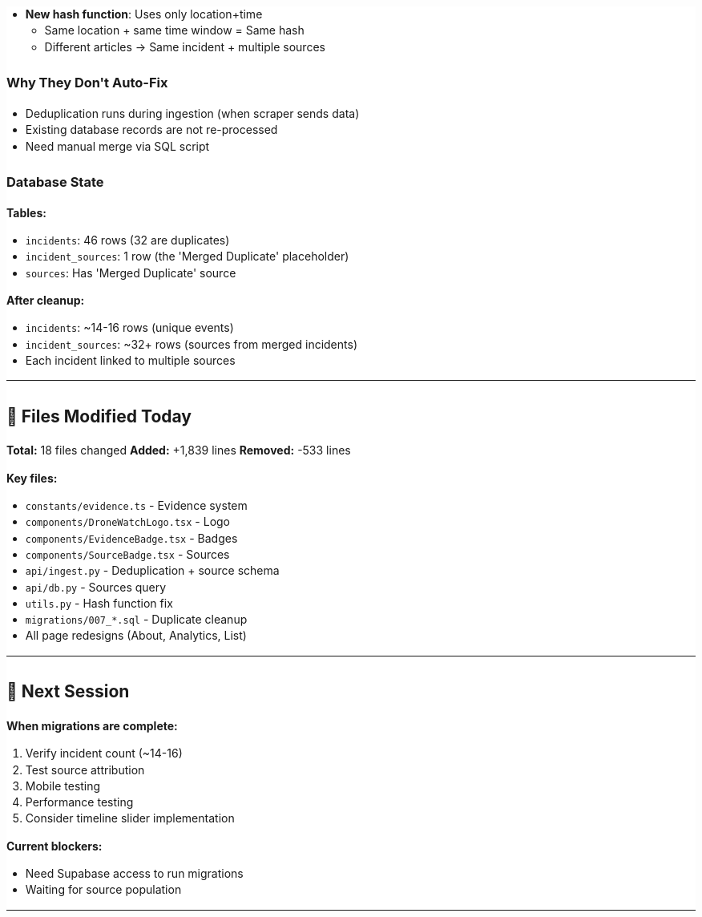 - **New hash function**: Uses only location+time
  - Same location + same time window = Same hash
  - Different articles → Same incident + multiple sources

### Why They Don't Auto-Fix
- Deduplication runs during ingestion (when scraper sends data)
- Existing database records are not re-processed
- Need manual merge via SQL script

### Database State
**Tables:**
- `incidents`: 46 rows (32 are duplicates)
- `incident_sources`: 1 row (the 'Merged Duplicate' placeholder)
- `sources`: Has 'Merged Duplicate' source

**After cleanup:**
- `incidents`: ~14-16 rows (unique events)
- `incident_sources`: ~32+ rows (sources from merged incidents)
- Each incident linked to multiple sources

---

## 📝 Files Modified Today

**Total:** 18 files changed
**Added:** +1,839 lines
**Removed:** -533 lines

**Key files:**
- `constants/evidence.ts` - Evidence system
- `components/DroneWatchLogo.tsx` - Logo
- `components/EvidenceBadge.tsx` - Badges
- `components/SourceBadge.tsx` - Sources
- `api/ingest.py` - Deduplication + source schema
- `api/db.py` - Sources query
- `utils.py` - Hash function fix
- `migrations/007_*.sql` - Duplicate cleanup
- All page redesigns (About, Analytics, List)

---

## 🚀 Next Session

**When migrations are complete:**
1. Verify incident count (~14-16)
2. Test source attribution
3. Mobile testing
4. Performance testing
5. Consider timeline slider implementation

**Current blockers:**
- Need Supabase access to run migrations
- Waiting for source population

---